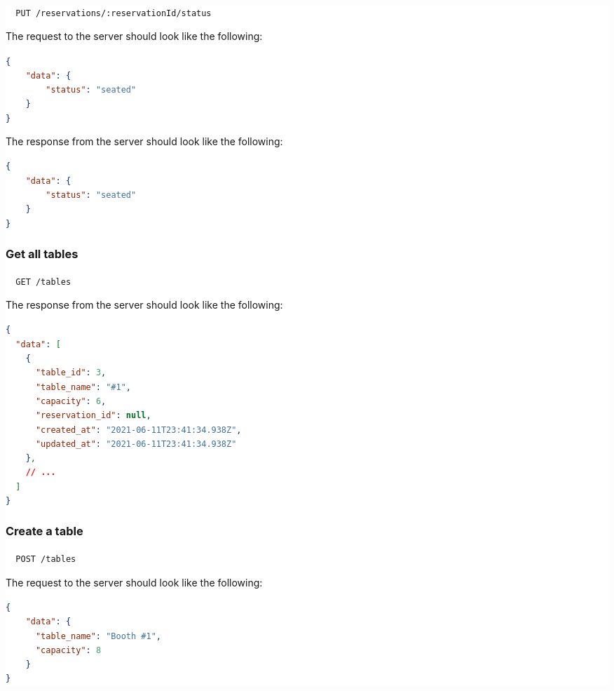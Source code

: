 ```http
  PUT /reservations/:reservationId/status
```

The request to the server should look like the following:

```json
{
    "data": {
        "status": "seated"
    }
}
```

The response from the server should look like the following:

```json
{
    "data": {
        "status": "seated"
    }
}
```

### Get all tables

```http
  GET /tables
```

The response from the server should look like the following:

```json
{
  "data": [
    {
      "table_id": 3,
      "table_name": "#1",
      "capacity": 6,
      "reservation_id": null,
      "created_at": "2021-06-11T23:41:34.938Z",
      "updated_at": "2021-06-11T23:41:34.938Z"
    },
    // ...
  ]
}
```

### Create a table

```http
  POST /tables
```

The request to the server should look like the following:

```json
{
    "data": {
      "table_name": "Booth #1",
      "capacity": 8
    }
}
```
